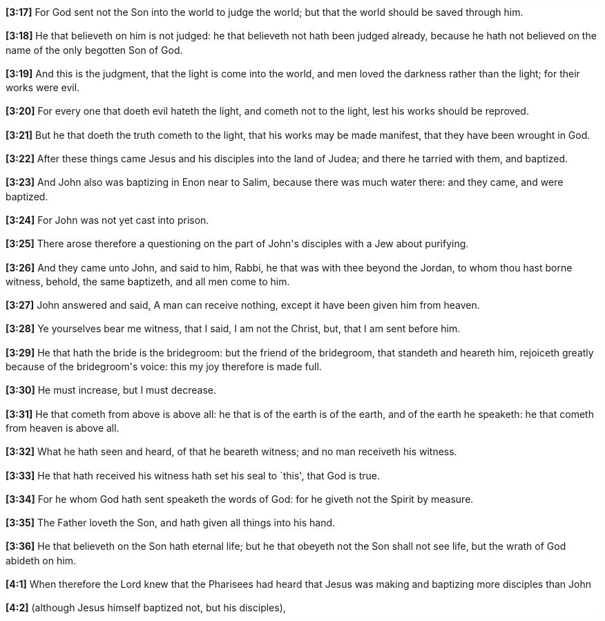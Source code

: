 **[3:17]** For God sent not the Son into the world to judge the world; but that the world should be saved through him.

**[3:18]** He that believeth on him is not judged: he that believeth not hath been judged already, because he hath not believed on the name of the only begotten Son of God.

**[3:19]** And this is the judgment, that the light is come into the world, and men loved the darkness rather than the light; for their works were evil.

**[3:20]** For every one that doeth evil hateth the light, and cometh not to the light, lest his works should be reproved.

**[3:21]** But he that doeth the truth cometh to the light, that his works may be made manifest, that they have been wrought in God.

**[3:22]** After these things came Jesus and his disciples into the land of Judea; and there he tarried with them, and baptized.

**[3:23]** And John also was baptizing in Enon near to Salim, because there was much water there: and they came, and were baptized.

**[3:24]** For John was not yet cast into prison.

**[3:25]** There arose therefore a questioning on the part of John's disciples with a Jew about purifying.

**[3:26]** And they came unto John, and said to him, Rabbi, he that was with thee beyond the Jordan, to whom thou hast borne witness, behold, the same baptizeth, and all men come to him.

**[3:27]** John answered and said, A man can receive nothing, except it have been given him from heaven.

**[3:28]** Ye yourselves bear me witness, that I said, I am not the Christ, but, that I am sent before him.

**[3:29]** He that hath the bride is the bridegroom: but the friend of the bridegroom, that standeth and heareth him, rejoiceth greatly because of the bridegroom's voice: this my joy therefore is made full.

**[3:30]** He must increase, but I must decrease.

**[3:31]** He that cometh from above is above all: he that is of the earth is of the earth, and of the earth he speaketh: he that cometh from heaven is above all.

**[3:32]** What he hath seen and heard, of that he beareth witness; and no man receiveth his witness.

**[3:33]** He that hath received his witness hath set his seal to `this', that God is true.

**[3:34]** For he whom God hath sent speaketh the words of God: for he giveth not the Spirit by measure.

**[3:35]** The Father loveth the Son, and hath given all things into his hand.

**[3:36]** He that believeth on the Son hath eternal life; but he that obeyeth not the Son shall not see life, but the wrath of God abideth on him.

**[4:1]** When therefore the Lord knew that the Pharisees had heard that Jesus was making and baptizing more disciples than John

**[4:2]** (although Jesus himself baptized not, but his disciples),
